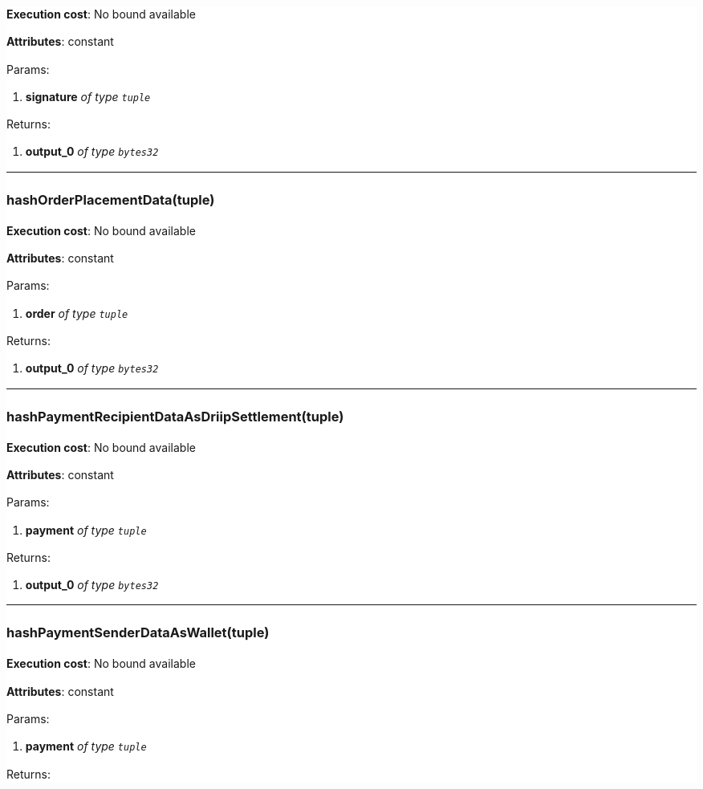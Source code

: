 
**Execution cost**: No bound available

**Attributes**: constant


Params:

1. **signature** *of type `tuple`*

Returns:


1. **output_0** *of type `bytes32`*

--- 
### hashOrderPlacementData(tuple)


**Execution cost**: No bound available

**Attributes**: constant


Params:

1. **order** *of type `tuple`*

Returns:


1. **output_0** *of type `bytes32`*

--- 
### hashPaymentRecipientDataAsDriipSettlement(tuple)


**Execution cost**: No bound available

**Attributes**: constant


Params:

1. **payment** *of type `tuple`*

Returns:


1. **output_0** *of type `bytes32`*

--- 
### hashPaymentSenderDataAsWallet(tuple)


**Execution cost**: No bound available

**Attributes**: constant


Params:

1. **payment** *of type `tuple`*

Returns:
